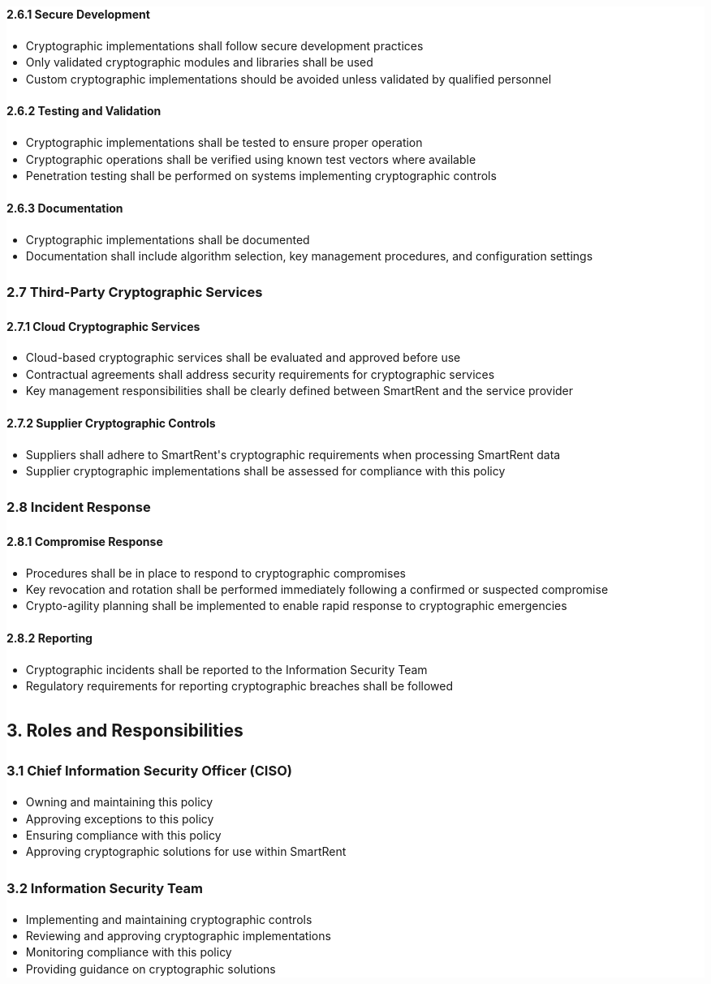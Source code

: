 #### 2.6.1 Secure Development
- Cryptographic implementations shall follow secure development practices
- Only validated cryptographic modules and libraries shall be used
- Custom cryptographic implementations should be avoided unless validated by qualified personnel

#### 2.6.2 Testing and Validation
- Cryptographic implementations shall be tested to ensure proper operation
- Cryptographic operations shall be verified using known test vectors where available
- Penetration testing shall be performed on systems implementing cryptographic controls

#### 2.6.3 Documentation
- Cryptographic implementations shall be documented
- Documentation shall include algorithm selection, key management procedures, and configuration settings

### 2.7 Third-Party Cryptographic Services

#### 2.7.1 Cloud Cryptographic Services
- Cloud-based cryptographic services shall be evaluated and approved before use
- Contractual agreements shall address security requirements for cryptographic services
- Key management responsibilities shall be clearly defined between SmartRent and the service provider

#### 2.7.2 Supplier Cryptographic Controls
- Suppliers shall adhere to SmartRent's cryptographic requirements when processing SmartRent data
- Supplier cryptographic implementations shall be assessed for compliance with this policy

### 2.8 Incident Response

#### 2.8.1 Compromise Response
- Procedures shall be in place to respond to cryptographic compromises
- Key revocation and rotation shall be performed immediately following a confirmed or suspected compromise
- Crypto-agility planning shall be implemented to enable rapid response to cryptographic emergencies

#### 2.8.2 Reporting
- Cryptographic incidents shall be reported to the Information Security Team
- Regulatory requirements for reporting cryptographic breaches shall be followed

## 3. Roles and Responsibilities

### 3.1 Chief Information Security Officer (CISO)
- Owning and maintaining this policy
- Approving exceptions to this policy
- Ensuring compliance with this policy
- Approving cryptographic solutions for use within SmartRent

### 3.2 Information Security Team
- Implementing and maintaining cryptographic controls
- Reviewing and approving cryptographic implementations
- Monitoring compliance with this policy
- Providing guidance on cryptographic solutions
